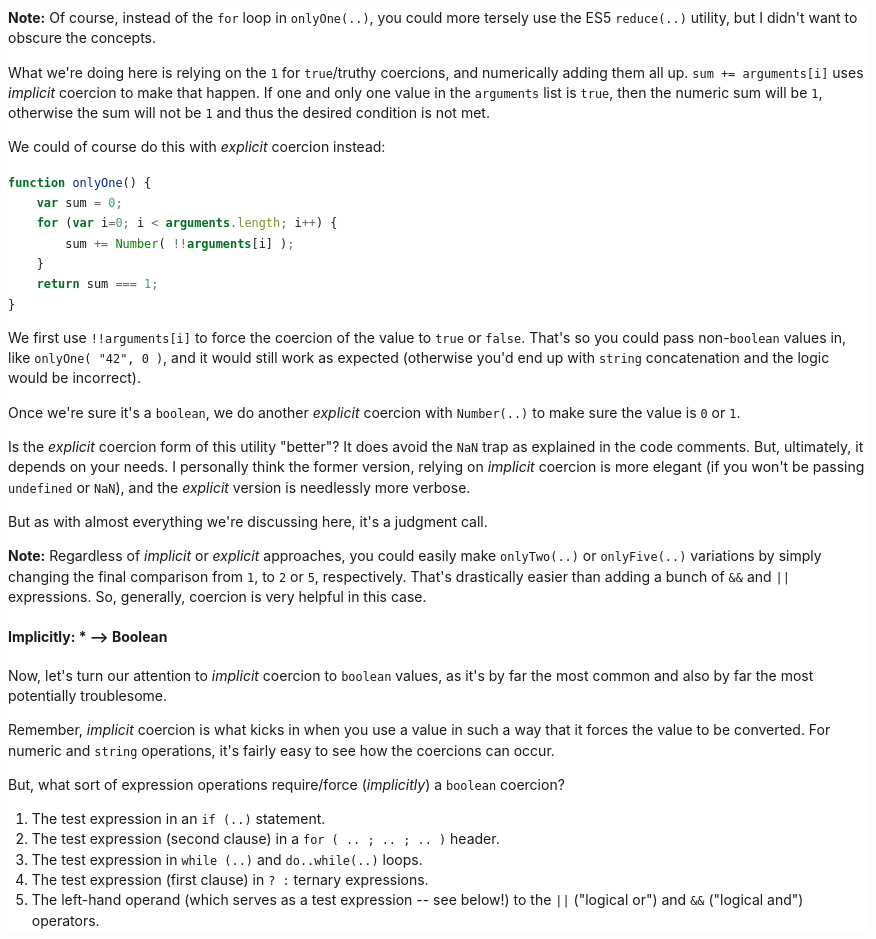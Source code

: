 **Note:** Of course, instead of the `for` loop in `onlyOne(..)`, you could more tersely use the ES5 `reduce(..)` utility, but I didn't want to obscure the concepts.

What we're doing here is relying on the `1` for `true`/truthy coercions, and numerically adding them all up. `sum += arguments[i]` uses _implicit_ coercion to make that happen. If one and only one value in the `arguments` list is `true`, then the numeric sum will be `1`, otherwise the sum will not be `1` and thus the desired condition is not met.

We could of course do this with _explicit_ coercion instead:

```javascript
function onlyOne() {
    var sum = 0;
    for (var i=0; i < arguments.length; i++) {
        sum += Number( !!arguments[i] );
    }
    return sum === 1;
}
```

We first use `!!arguments[i]` to force the coercion of the value to `true` or `false`. That's so you could pass non-`boolean` values in, like `onlyOne( "42", 0 )`, and it would still work as expected \(otherwise you'd end up with `string` concatenation and the logic would be incorrect\).

Once we're sure it's a `boolean`, we do another _explicit_ coercion with `Number(..)` to make sure the value is `0` or `1`.

Is the _explicit_ coercion form of this utility "better"? It does avoid the `NaN` trap as explained in the code comments. But, ultimately, it depends on your needs. I personally think the former version, relying on _implicit_ coercion is more elegant \(if you won't be passing `undefined` or `NaN`\), and the _explicit_ version is needlessly more verbose.

But as with almost everything we're discussing here, it's a judgment call.

**Note:** Regardless of _implicit_ or _explicit_ approaches, you could easily make `onlyTwo(..)` or `onlyFive(..)` variations by simply changing the final comparison from `1`, to `2` or `5`, respectively. That's drastically easier than adding a bunch of `&&` and `||` expressions. So, generally, coercion is very helpful in this case.

#### Implicitly: \* --&gt; Boolean

Now, let's turn our attention to _implicit_ coercion to `boolean` values, as it's by far the most common and also by far the most potentially troublesome.

Remember, _implicit_ coercion is what kicks in when you use a value in such a way that it forces the value to be converted. For numeric and `string` operations, it's fairly easy to see how the coercions can occur.

But, what sort of expression operations require/force \(_implicitly_\) a `boolean` coercion?

1. The test expression in an `if (..)` statement.
2. The test expression \(second clause\) in a `for ( .. ; .. ; .. )` header.
3. The test expression in `while (..)` and `do..while(..)` loops.
4. The test expression \(first clause\) in `? :` ternary expressions.
5. The left-hand operand \(which serves as a test expression -- see below!\) to the `||` \("logical or"\) and `&&` \("logical and"\) operators.
